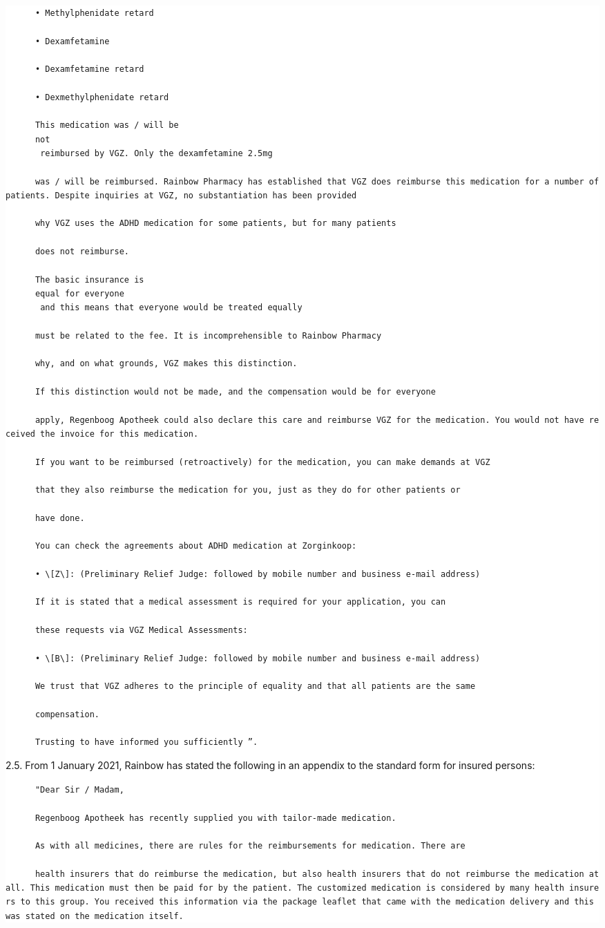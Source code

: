           • Methylphenidate retard

          • Dexamfetamine

          • Dexamfetamine retard

          • Dexmethylphenidate retard

          This medication was / will be
          not
           reimbursed by VGZ. Only the dexamfetamine 2.5mg

          was / will be reimbursed. Rainbow Pharmacy has established that VGZ does reimburse this medication for a number of patients. Despite inquiries at VGZ, no substantiation has been provided

          why VGZ uses the ADHD medication for some patients, but for many patients

          does not reimburse.

          The basic insurance is
          equal for everyone
           and this means that everyone would be treated equally

          must be related to the fee. It is incomprehensible to Rainbow Pharmacy

          why, and on what grounds, VGZ makes this distinction.

          If this distinction would not be made, and the compensation would be for everyone

          apply, Regenboog Apotheek could also declare this care and reimburse VGZ for the medication. You would not have received the invoice for this medication.

          If you want to be reimbursed (retroactively) for the medication, you can make demands at VGZ

          that they also reimburse the medication for you, just as they do for other patients or

          have done.

          You can check the agreements about ADHD medication at Zorginkoop:

          • \[Z\]: (Preliminary Relief Judge: followed by mobile number and business e-mail address)

          If it is stated that a medical assessment is required for your application, you can

          these requests via VGZ Medical Assessments:

          • \[B\]: (Preliminary Relief Judge: followed by mobile number and business e-mail address)

          We trust that VGZ adheres to the principle of equality and that all patients are the same

          compensation.

          Trusting to have informed you sufficiently ”.

2.5. From 1 January 2021, Rainbow has stated the following in an appendix to the standard form for insured persons:

          "Dear Sir / Madam,

          Regenboog Apotheek has recently supplied you with tailor-made medication.

          As with all medicines, there are rules for the reimbursements for medication. There are

          health insurers that do reimburse the medication, but also health insurers that do not reimburse the medication at all. This medication must then be paid for by the patient. The customized medication is considered by many health insurers to this group. You received this information via the package leaflet that came with the medication delivery and this was stated on the medication itself.
